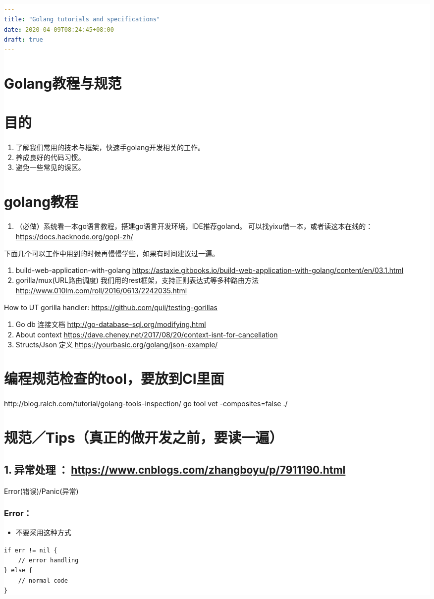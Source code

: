 ```yaml
---
title: "Golang tutorials and specifications"
date: 2020-04-09T08:24:45+08:00
draft: true
---
```




# Golang教程与规范

# 目的

1. 了解我们常用的技术与框架，快速手golang开发相关的工作。
2. 养成良好的代码习惯。
3. 避免一些常见的误区。

# golang教程

1. （必做）系统看一本go语言教程，搭建go语言开发环境，IDE推荐goland。 可以找yixu借一本，或者读这本在线的：https://docs.hacknode.org/gopl-zh/

下面几个可以工作中用到的时候再慢慢学些，如果有时间建议过一遍。

1. build-web-application-with-golang https://astaxie.gitbooks.io/build-web-application-with-golang/content/en/03.1.html
2. gorilla/mux(URL路由调度) 我们用的rest框架，支持正则表达式等多种路由方法 http://www.010lm.com/roll/2016/0613/2242035.html

How to UT gorilla handler: https://github.com/quii/testing-gorillas

1. Go db 连接文档 http://go-database-sql.org/modifying.html
2. About context https://dave.cheney.net/2017/08/20/context-isnt-for-cancellation
3. Structs/Json 定义 https://yourbasic.org/golang/json-example/

# 编程规范检查的tool，要放到CI里面

http://blog.ralch.com/tutorial/golang-tools-inspection/ go tool vet -composites=false ./

# 规范／Tips（真正的做开发之前，要读一遍）

## 1. 异常处理 ： https://www.cnblogs.com/zhangboyu/p/7911190.html

Error(错误)/Panic(异常)

### Error：

- 不要采用这种方式

```
if err != nil {
    // error handling
} else {
    // normal code
}
```
